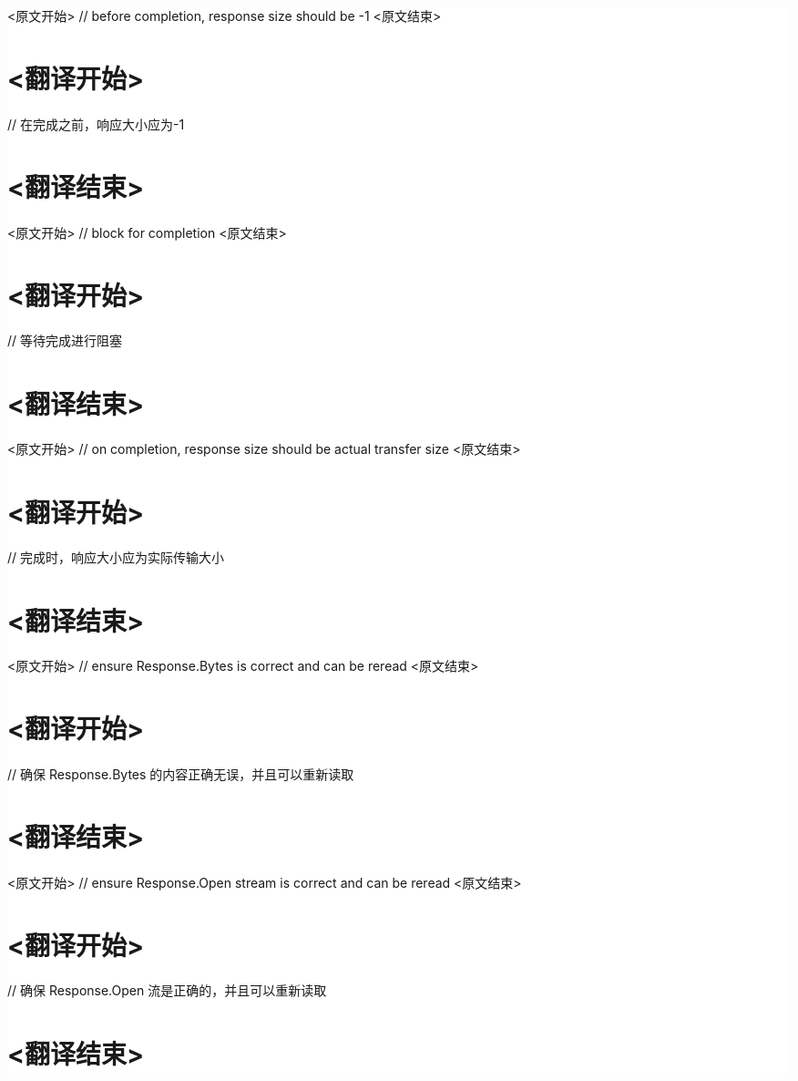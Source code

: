 <原文开始>
		// before completion, response size should be -1
<原文结束>

# <翻译开始>
// 在完成之前，响应大小应为-1
# <翻译结束>


<原文开始>
		// block for completion
<原文结束>

# <翻译开始>
// 等待完成进行阻塞
# <翻译结束>


<原文开始>
		// on completion, response size should be actual transfer size
<原文结束>

# <翻译开始>
// 完成时，响应大小应为实际传输大小
# <翻译结束>


<原文开始>
			// ensure Response.Bytes is correct and can be reread
<原文结束>

# <翻译开始>
// 确保 Response.Bytes 的内容正确无误，并且可以重新读取
# <翻译结束>


<原文开始>
			// ensure Response.Open stream is correct and can be reread
<原文结束>

# <翻译开始>
// 确保 Response.Open 流是正确的，并且可以重新读取
# <翻译结束>
